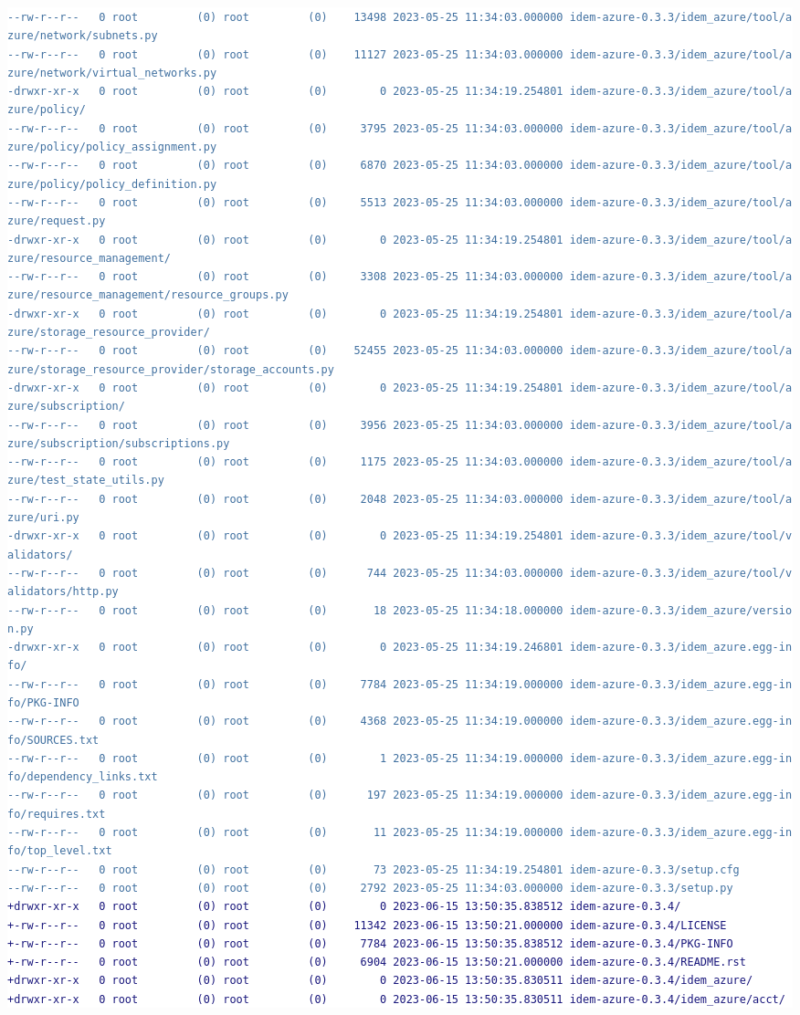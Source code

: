 ```diff
--rw-r--r--   0 root         (0) root         (0)    13498 2023-05-25 11:34:03.000000 idem-azure-0.3.3/idem_azure/tool/azure/network/subnets.py
--rw-r--r--   0 root         (0) root         (0)    11127 2023-05-25 11:34:03.000000 idem-azure-0.3.3/idem_azure/tool/azure/network/virtual_networks.py
-drwxr-xr-x   0 root         (0) root         (0)        0 2023-05-25 11:34:19.254801 idem-azure-0.3.3/idem_azure/tool/azure/policy/
--rw-r--r--   0 root         (0) root         (0)     3795 2023-05-25 11:34:03.000000 idem-azure-0.3.3/idem_azure/tool/azure/policy/policy_assignment.py
--rw-r--r--   0 root         (0) root         (0)     6870 2023-05-25 11:34:03.000000 idem-azure-0.3.3/idem_azure/tool/azure/policy/policy_definition.py
--rw-r--r--   0 root         (0) root         (0)     5513 2023-05-25 11:34:03.000000 idem-azure-0.3.3/idem_azure/tool/azure/request.py
-drwxr-xr-x   0 root         (0) root         (0)        0 2023-05-25 11:34:19.254801 idem-azure-0.3.3/idem_azure/tool/azure/resource_management/
--rw-r--r--   0 root         (0) root         (0)     3308 2023-05-25 11:34:03.000000 idem-azure-0.3.3/idem_azure/tool/azure/resource_management/resource_groups.py
-drwxr-xr-x   0 root         (0) root         (0)        0 2023-05-25 11:34:19.254801 idem-azure-0.3.3/idem_azure/tool/azure/storage_resource_provider/
--rw-r--r--   0 root         (0) root         (0)    52455 2023-05-25 11:34:03.000000 idem-azure-0.3.3/idem_azure/tool/azure/storage_resource_provider/storage_accounts.py
-drwxr-xr-x   0 root         (0) root         (0)        0 2023-05-25 11:34:19.254801 idem-azure-0.3.3/idem_azure/tool/azure/subscription/
--rw-r--r--   0 root         (0) root         (0)     3956 2023-05-25 11:34:03.000000 idem-azure-0.3.3/idem_azure/tool/azure/subscription/subscriptions.py
--rw-r--r--   0 root         (0) root         (0)     1175 2023-05-25 11:34:03.000000 idem-azure-0.3.3/idem_azure/tool/azure/test_state_utils.py
--rw-r--r--   0 root         (0) root         (0)     2048 2023-05-25 11:34:03.000000 idem-azure-0.3.3/idem_azure/tool/azure/uri.py
-drwxr-xr-x   0 root         (0) root         (0)        0 2023-05-25 11:34:19.254801 idem-azure-0.3.3/idem_azure/tool/validators/
--rw-r--r--   0 root         (0) root         (0)      744 2023-05-25 11:34:03.000000 idem-azure-0.3.3/idem_azure/tool/validators/http.py
--rw-r--r--   0 root         (0) root         (0)       18 2023-05-25 11:34:18.000000 idem-azure-0.3.3/idem_azure/version.py
-drwxr-xr-x   0 root         (0) root         (0)        0 2023-05-25 11:34:19.246801 idem-azure-0.3.3/idem_azure.egg-info/
--rw-r--r--   0 root         (0) root         (0)     7784 2023-05-25 11:34:19.000000 idem-azure-0.3.3/idem_azure.egg-info/PKG-INFO
--rw-r--r--   0 root         (0) root         (0)     4368 2023-05-25 11:34:19.000000 idem-azure-0.3.3/idem_azure.egg-info/SOURCES.txt
--rw-r--r--   0 root         (0) root         (0)        1 2023-05-25 11:34:19.000000 idem-azure-0.3.3/idem_azure.egg-info/dependency_links.txt
--rw-r--r--   0 root         (0) root         (0)      197 2023-05-25 11:34:19.000000 idem-azure-0.3.3/idem_azure.egg-info/requires.txt
--rw-r--r--   0 root         (0) root         (0)       11 2023-05-25 11:34:19.000000 idem-azure-0.3.3/idem_azure.egg-info/top_level.txt
--rw-r--r--   0 root         (0) root         (0)       73 2023-05-25 11:34:19.254801 idem-azure-0.3.3/setup.cfg
--rw-r--r--   0 root         (0) root         (0)     2792 2023-05-25 11:34:03.000000 idem-azure-0.3.3/setup.py
+drwxr-xr-x   0 root         (0) root         (0)        0 2023-06-15 13:50:35.838512 idem-azure-0.3.4/
+-rw-r--r--   0 root         (0) root         (0)    11342 2023-06-15 13:50:21.000000 idem-azure-0.3.4/LICENSE
+-rw-r--r--   0 root         (0) root         (0)     7784 2023-06-15 13:50:35.838512 idem-azure-0.3.4/PKG-INFO
+-rw-r--r--   0 root         (0) root         (0)     6904 2023-06-15 13:50:21.000000 idem-azure-0.3.4/README.rst
+drwxr-xr-x   0 root         (0) root         (0)        0 2023-06-15 13:50:35.830511 idem-azure-0.3.4/idem_azure/
+drwxr-xr-x   0 root         (0) root         (0)        0 2023-06-15 13:50:35.830511 idem-azure-0.3.4/idem_azure/acct/
```